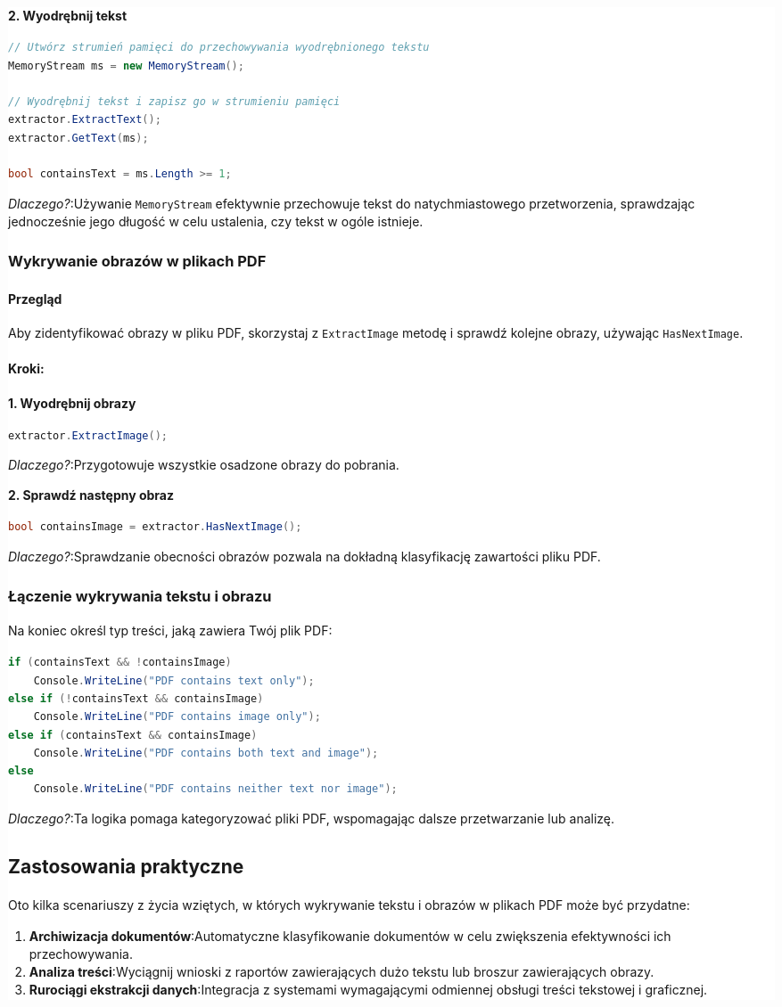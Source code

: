 **2. Wyodrębnij tekst**
```csharp
// Utwórz strumień pamięci do przechowywania wyodrębnionego tekstu
MemoryStream ms = new MemoryStream();

// Wyodrębnij tekst i zapisz go w strumieniu pamięci
extractor.ExtractText();
extractor.GetText(ms);

bool containsText = ms.Length >= 1;
```
*Dlaczego?*:Używanie `MemoryStream` efektywnie przechowuje tekst do natychmiastowego przetworzenia, sprawdzając jednocześnie jego długość w celu ustalenia, czy tekst w ogóle istnieje.

### Wykrywanie obrazów w plikach PDF

#### Przegląd
Aby zidentyfikować obrazy w pliku PDF, skorzystaj z `ExtractImage` metodę i sprawdź kolejne obrazy, używając `HasNextImage`.

#### Kroki:
**1. Wyodrębnij obrazy**
```csharp
extractor.ExtractImage();
```
*Dlaczego?*:Przygotowuje wszystkie osadzone obrazy do pobrania.

**2. Sprawdź następny obraz**
```csharp
bool containsImage = extractor.HasNextImage();
```
*Dlaczego?*:Sprawdzanie obecności obrazów pozwala na dokładną klasyfikację zawartości pliku PDF.

### Łączenie wykrywania tekstu i obrazu
Na koniec określ typ treści, jaką zawiera Twój plik PDF:

```csharp
if (containsText && !containsImage)
    Console.WriteLine("PDF contains text only");
else if (!containsText && containsImage)
    Console.WriteLine("PDF contains image only");
else if (containsText && containsImage)
    Console.WriteLine("PDF contains both text and image");
else
    Console.WriteLine("PDF contains neither text nor image");
```
*Dlaczego?*:Ta logika pomaga kategoryzować pliki PDF, wspomagając dalsze przetwarzanie lub analizę.

## Zastosowania praktyczne

Oto kilka scenariuszy z życia wziętych, w których wykrywanie tekstu i obrazów w plikach PDF może być przydatne:
1. **Archiwizacja dokumentów**:Automatyczne klasyfikowanie dokumentów w celu zwiększenia efektywności ich przechowywania.
2. **Analiza treści**:Wyciągnij wnioski z raportów zawierających dużo tekstu lub broszur zawierających obrazy.
3. **Rurociągi ekstrakcji danych**:Integracja z systemami wymagającymi odmiennej obsługi treści tekstowej i graficznej.
